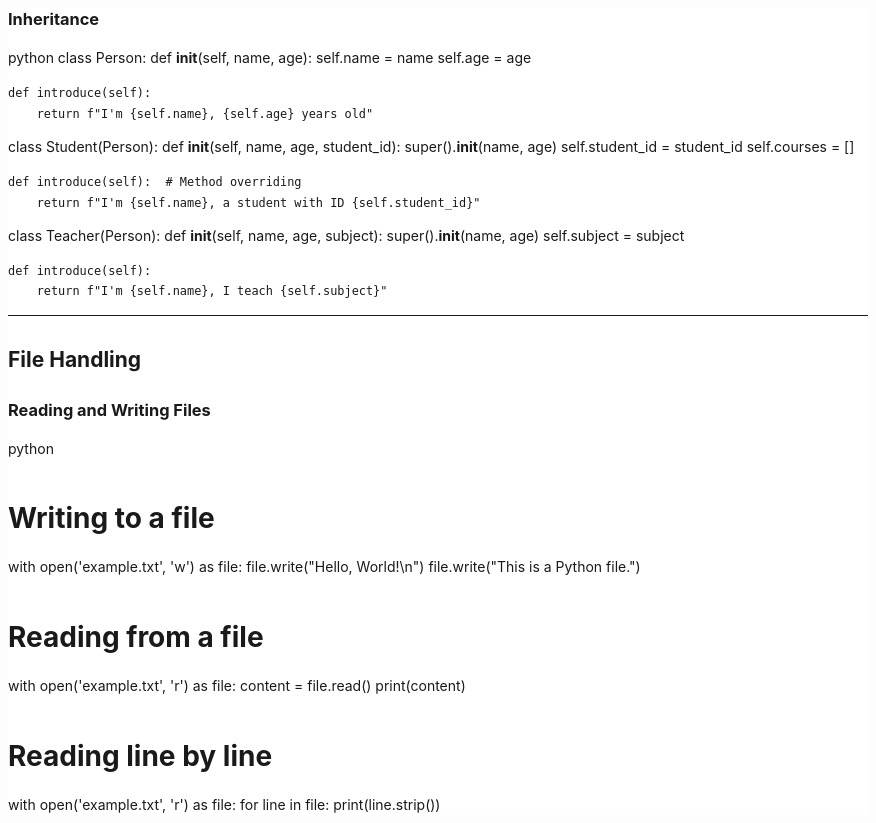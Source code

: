 
### Inheritance
python
class Person:
    def __init__(self, name, age):
        self.name = name
        self.age = age
    
    def introduce(self):
        return f"I'm {self.name}, {self.age} years old"

class Student(Person):
    def __init__(self, name, age, student_id):
        super().__init__(name, age)
        self.student_id = student_id
        self.courses = []
    
    def introduce(self):  # Method overriding
        return f"I'm {self.name}, a student with ID {self.student_id}"

class Teacher(Person):
    def __init__(self, name, age, subject):
        super().__init__(name, age)
        self.subject = subject
    
    def introduce(self):
        return f"I'm {self.name}, I teach {self.subject}"


---

## File Handling

### Reading and Writing Files
python
# Writing to a file
with open('example.txt', 'w') as file:
    file.write("Hello, World!\n")
    file.write("This is a Python file.")

# Reading from a file
with open('example.txt', 'r') as file:
    content = file.read()
    print(content)

# Reading line by line
with open('example.txt', 'r') as file:
    for line in file:
        print(line.strip())
